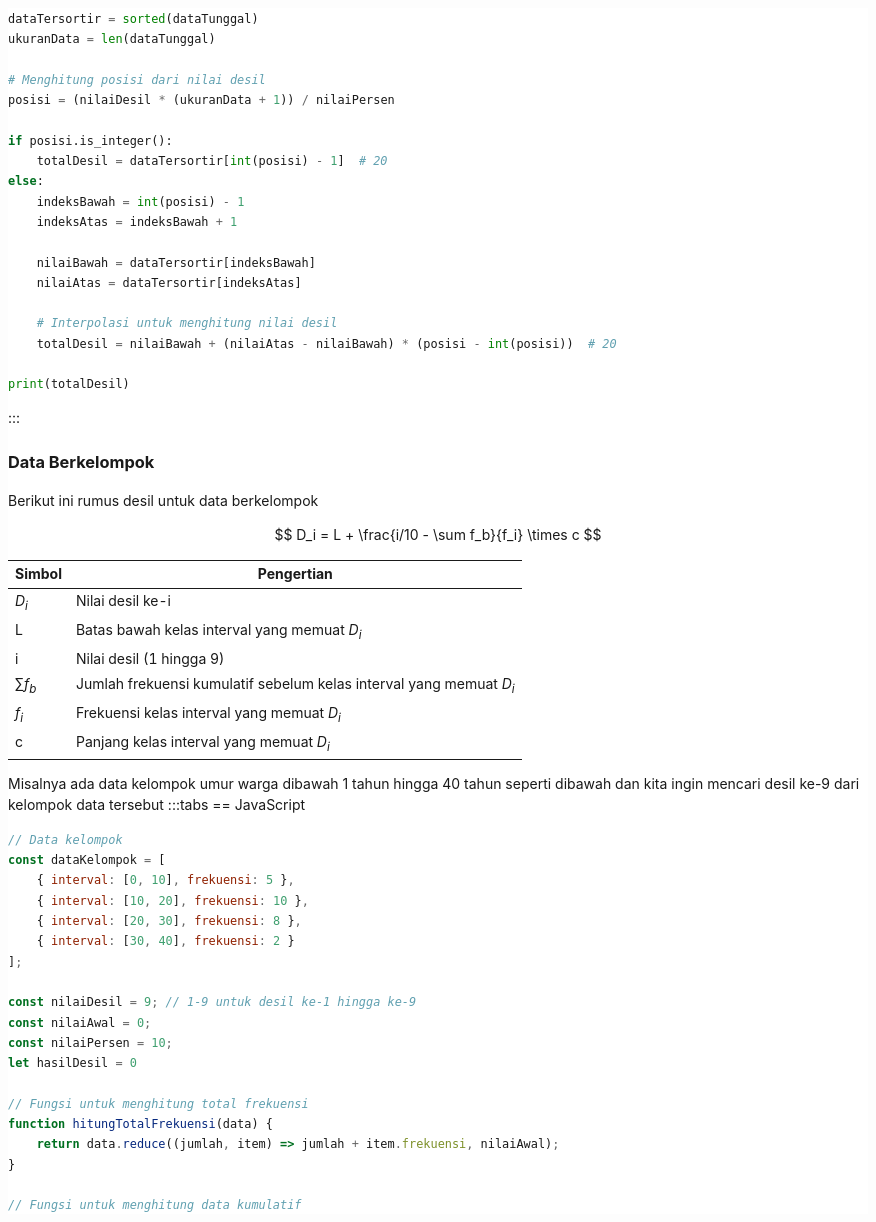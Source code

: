 ```python
dataTersortir = sorted(dataTunggal)
ukuranData = len(dataTunggal)

# Menghitung posisi dari nilai desil
posisi = (nilaiDesil * (ukuranData + 1)) / nilaiPersen

if posisi.is_integer():
    totalDesil = dataTersortir[int(posisi) - 1]  # 20
else:
    indeksBawah = int(posisi) - 1
    indeksAtas = indeksBawah + 1

    nilaiBawah = dataTersortir[indeksBawah]
    nilaiAtas = dataTersortir[indeksAtas]

    # Interpolasi untuk menghitung nilai desil
    totalDesil = nilaiBawah + (nilaiAtas - nilaiBawah) * (posisi - int(posisi))  # 20

print(totalDesil)
```

:::

### Data Berkelompok
Berikut ini rumus desil untuk data berkelompok

$$ D_i = L + \frac{i/10 - \sum f_b}{f_i} \times c $$

| Simbol        | Pengertian                                                            |
| ------------- | --------------------------------------------------------------------- |
| $D_i$         | Nilai desil ke-i                                                      |
| L             | Batas bawah kelas interval yang memuat $D_i$                          |
| i             | Nilai desil (1 hingga 9)                                              |
| $\sum f_b$    | Jumlah frekuensi kumulatif sebelum kelas interval yang memuat $D_i$   |
| $f_i$         | Frekuensi kelas interval yang memuat $D_i$                            |
| c             | Panjang kelas interval yang memuat $D_i$                              |

Misalnya ada data kelompok umur warga dibawah 1 tahun hingga 40 tahun seperti dibawah dan kita ingin mencari desil ke-9 dari kelompok data tersebut
:::tabs
== JavaScript
```javascript
// Data kelompok
const dataKelompok = [
    { interval: [0, 10], frekuensi: 5 },
    { interval: [10, 20], frekuensi: 10 },
    { interval: [20, 30], frekuensi: 8 },
    { interval: [30, 40], frekuensi: 2 }
];

const nilaiDesil = 9; // 1-9 untuk desil ke-1 hingga ke-9
const nilaiAwal = 0;
const nilaiPersen = 10;
let hasilDesil = 0

// Fungsi untuk menghitung total frekuensi
function hitungTotalFrekuensi(data) {
    return data.reduce((jumlah, item) => jumlah + item.frekuensi, nilaiAwal);
}

// Fungsi untuk menghitung data kumulatif
```